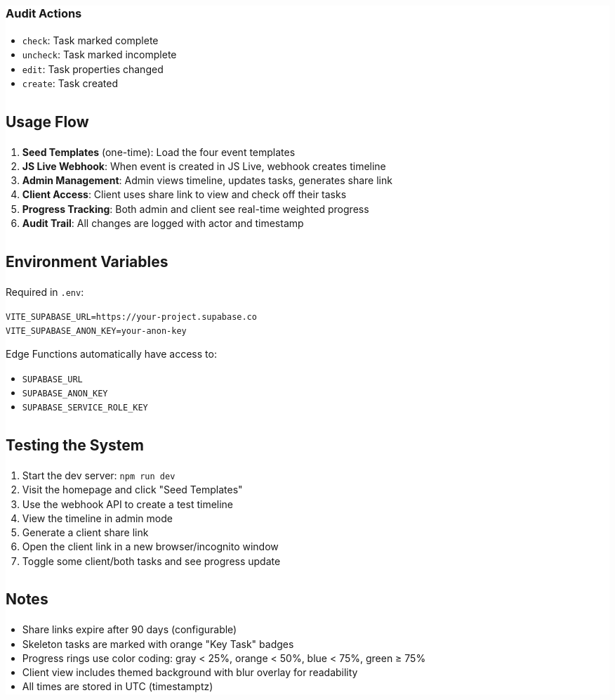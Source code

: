 ### Audit Actions
- `check`: Task marked complete
- `uncheck`: Task marked incomplete
- `edit`: Task properties changed
- `create`: Task created

## Usage Flow

1. **Seed Templates** (one-time): Load the four event templates
2. **JS Live Webhook**: When event is created in JS Live, webhook creates timeline
3. **Admin Management**: Admin views timeline, updates tasks, generates share link
4. **Client Access**: Client uses share link to view and check off their tasks
5. **Progress Tracking**: Both admin and client see real-time weighted progress
6. **Audit Trail**: All changes are logged with actor and timestamp

## Environment Variables

Required in `.env`:

```
VITE_SUPABASE_URL=https://your-project.supabase.co
VITE_SUPABASE_ANON_KEY=your-anon-key
```

Edge Functions automatically have access to:
- `SUPABASE_URL`
- `SUPABASE_ANON_KEY`
- `SUPABASE_SERVICE_ROLE_KEY`

## Testing the System

1. Start the dev server: `npm run dev`
2. Visit the homepage and click "Seed Templates"
3. Use the webhook API to create a test timeline
4. View the timeline in admin mode
5. Generate a client share link
6. Open the client link in a new browser/incognito window
7. Toggle some client/both tasks and see progress update

## Notes

- Share links expire after 90 days (configurable)
- Skeleton tasks are marked with orange "Key Task" badges
- Progress rings use color coding: gray < 25%, orange < 50%, blue < 75%, green ≥ 75%
- Client view includes themed background with blur overlay for readability
- All times are stored in UTC (timestamptz)
